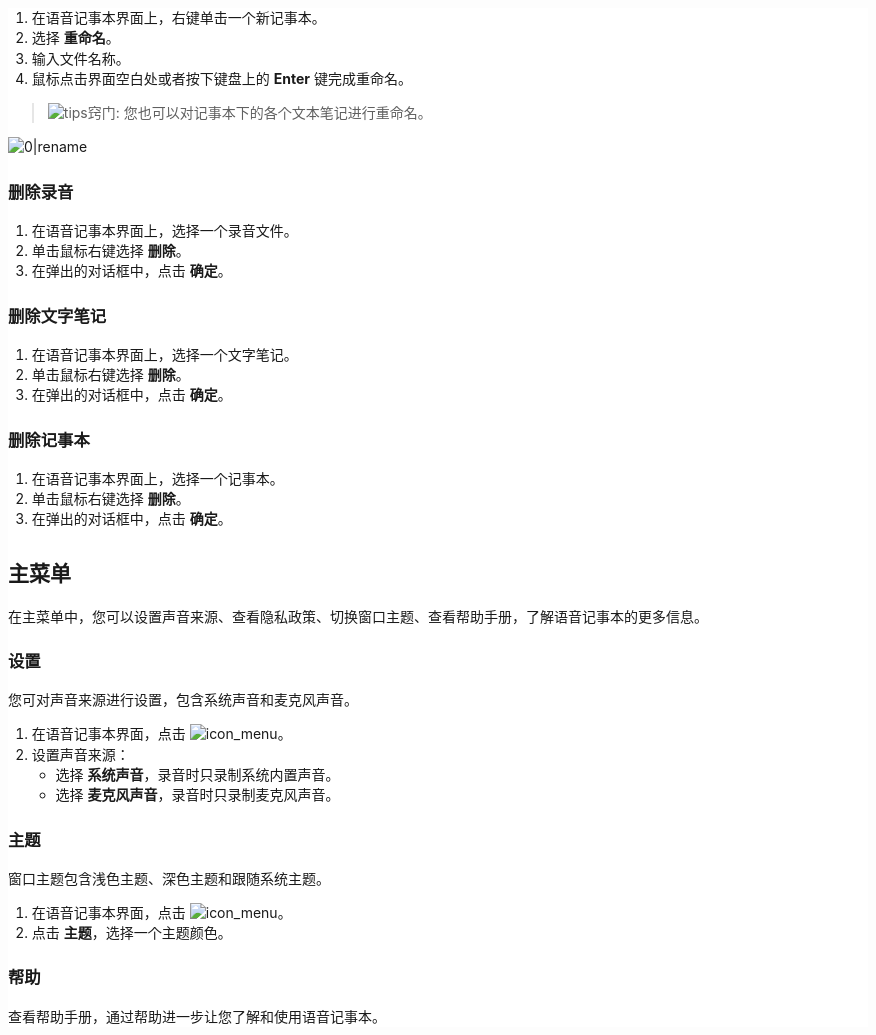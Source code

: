 1. 在语音记事本界面上，右键单击一个新记事本。
2. 选择 **重命名**。
3. 输入文件名称。
4. 鼠标点击界面空白处或者按下键盘上的 **Enter** 键完成重命名。

> ![tips](icon/tips.svg)窍门: 您也可以对记事本下的各个文本笔记进行重命名。

![0|rename](jpg/rename.png)


### 删除录音

1. 在语音记事本界面上，选择一个录音文件。
2. 单击鼠标右键选择 **删除**。
3. 在弹出的对话框中，点击 **确定**。


### 删除文字笔记

1. 在语音记事本界面上，选择一个文字笔记。
2. 单击鼠标右键选择 **删除**。
3. 在弹出的对话框中，点击 **确定**。


### 删除记事本

1. 在语音记事本界面上，选择一个记事本。
2. 单击鼠标右键选择 **删除**。
3. 在弹出的对话框中，点击 **确定**。


## 主菜单

在主菜单中，您可以设置声音来源、查看隐私政策、切换窗口主题、查看帮助手册，了解语音记事本的更多信息。

### 设置

您可对声音来源进行设置，包含系统声音和麦克风声音。

1. 在语音记事本界面，点击 ![icon_menu](icon/icon_menu.svg)。
2. 设置声音来源：
   - 选择 **系统声音**，录音时只录制系统内置声音。
   - 选择 **麦克风声音**，录音时只录制麦克风声音。


### 主题

窗口主题包含浅色主题、深色主题和跟随系统主题。

1. 在语音记事本界面，点击 ![icon_menu](icon/icon_menu.svg)。
2. 点击 **主题**，选择一个主题颜色。

### 帮助

查看帮助手册，通过帮助进一步让您了解和使用语音记事本。
